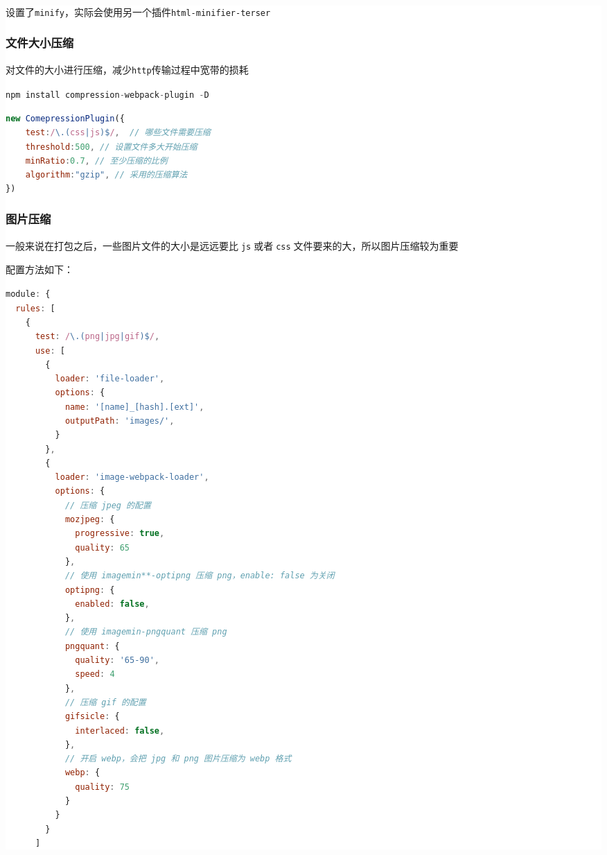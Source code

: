 

设置了`minify`，实际会使用另一个插件`html-minifier-terser`

### 文件大小压缩

对文件的大小进行压缩，减少`http`传输过程中宽带的损耗

```js
npm install compression-webpack-plugin -D
```

```js
new ComepressionPlugin({
    test:/\.(css|js)$/,  // 哪些文件需要压缩
    threshold:500, // 设置文件多大开始压缩
    minRatio:0.7, // 至少压缩的比例
    algorithm:"gzip", // 采用的压缩算法
})
```

### 图片压缩

一般来说在打包之后，一些图片文件的大小是远远要比 `js` 或者 `css` 文件要来的大，所以图片压缩较为重要

配置方法如下：

```js
module: {
  rules: [
    {
      test: /\.(png|jpg|gif)$/,
      use: [
        {
          loader: 'file-loader',
          options: {
            name: '[name]_[hash].[ext]',
            outputPath: 'images/',
          }
        },
        {
          loader: 'image-webpack-loader',
          options: {
            // 压缩 jpeg 的配置
            mozjpeg: {
              progressive: true,
              quality: 65
            },
            // 使用 imagemin**-optipng 压缩 png，enable: false 为关闭
            optipng: {
              enabled: false,
            },
            // 使用 imagemin-pngquant 压缩 png
            pngquant: {
              quality: '65-90',
              speed: 4
            },
            // 压缩 gif 的配置
            gifsicle: {
              interlaced: false,
            },
            // 开启 webp，会把 jpg 和 png 图片压缩为 webp 格式
            webp: {
              quality: 75
            }
          }
        }
      ]
```